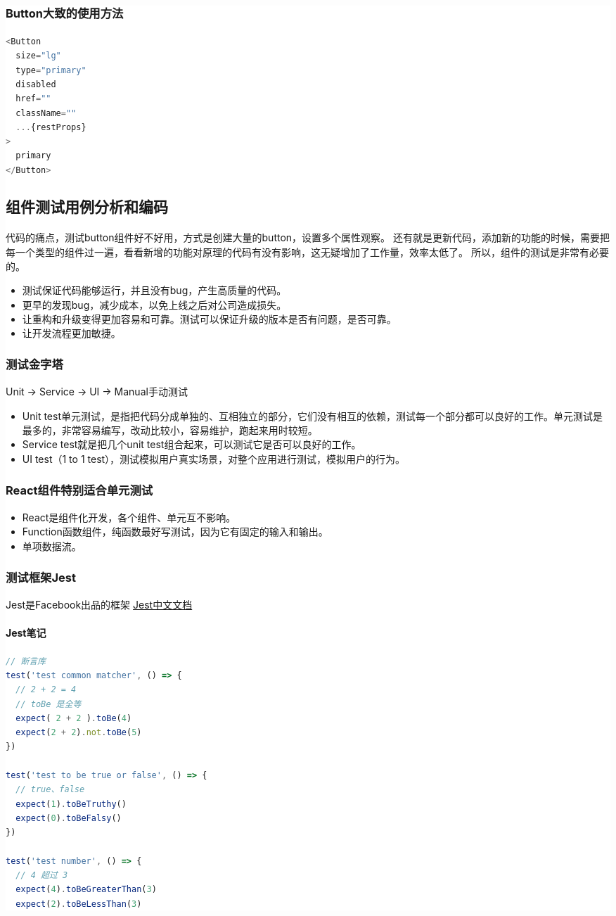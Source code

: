 ### Button大致的使用方法

```js
<Button
  size="lg"
  type="primary"
  disabled
  href=""
  className=""
  ...{restProps}
>
  primary
</Button>
```

## 组件测试用例分析和编码

代码的痛点，测试button组件好不好用，方式是创建大量的button，设置多个属性观察。
还有就是更新代码，添加新的功能的时候，需要把每一个类型的组件过一遍，看看新增的功能对原理的代码有没有影响，这无疑增加了工作量，效率太低了。
所以，组件的测试是非常有必要的。

- 测试保证代码能够运行，并且没有bug，产生高质量的代码。
- 更早的发现bug，减少成本，以免上线之后对公司造成损失。
- 让重构和升级变得更加容易和可靠。测试可以保证升级的版本是否有问题，是否可靠。
- 让开发流程更加敏捷。

### 测试金字塔

Unit -> Service -> UI -> Manual手动测试

- Unit test单元测试，是指把代码分成单独的、互相独立的部分，它们没有相互的依赖，测试每一个部分都可以良好的工作。单元测试是最多的，非常容易编写，改动比较小，容易维护，跑起来用时较短。
- Service test就是把几个unit test组合起来，可以测试它是否可以良好的工作。
- UI test（1 to 1 test），测试模拟用户真实场景，对整个应用进行测试，模拟用户的行为。

### React组件特别适合单元测试

- React是组件化开发，各个组件、单元互不影响。
- Function函数组件，纯函数最好写测试，因为它有固定的输入和输出。
- 单项数据流。

### 测试框架Jest

Jest是Facebook出品的框架
[Jest中文文档](https://www.jestjs.cn/)

#### Jest笔记

```js
// 断言库
test('test common matcher', () => {
  // 2 + 2 = 4
  // toBe 是全等
  expect( 2 + 2 ).toBe(4)
  expect(2 + 2).not.toBe(5)
})

test('test to be true or false', () => {
  // true、false
  expect(1).toBeTruthy()
  expect(0).toBeFalsy()
})

test('test number', () => {
  // 4 超过 3
  expect(4).toBeGreaterThan(3)
  expect(2).toBeLessThan(3)
```